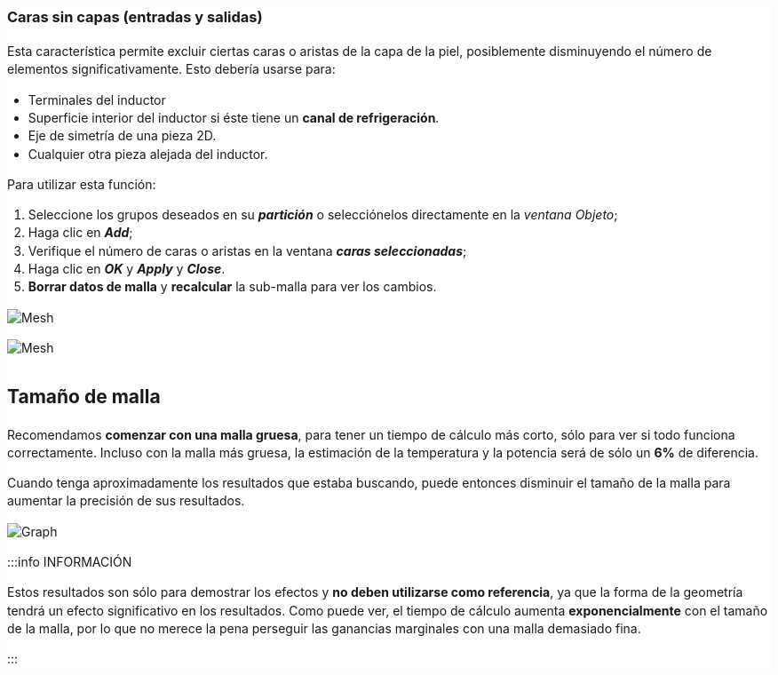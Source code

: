 ### Caras sin capas (entradas y salidas)

Esta característica permite excluir ciertas caras o aristas de la capa de la piel, posiblemente disminuyendo el número de elementos significativamente. Esto debería usarse para:

 * Terminales del inductor
 * Superficie interior del inductor si éste tiene un **canal de refrigeración**.
 * Eje de simetría de una pieza 2D. 
 * Cualquier otra pieza alejada del inductor.

Para utilizar esta función:
1. Seleccione los grupos deseados en su ***partición*** o selecciónelos directamente en la *ventana Objeto*;
2. Haga clic en ***Add***;
3. Verifique el número de caras o aristas en la ventana ***caras seleccionadas***;
4. Haga clic en ***OK*** y ***Apply*** y ***Close***.
5. **Borrar datos de malla** y **recalcular** la sub-malla para ver los cambios.

<p align="center">

![Mesh](assets/mesh-overview/withoutfaces.png)

</p>

<p align="center">

![Mesh](assets/mesh-overview/withoutfaces2.png)

</p>


## Tamaño de malla

Recomendamos **comenzar con una malla gruesa**, para tener un tiempo de cálculo más corto, sólo para ver si todo funciona correctamente.
Incluso con la malla más gruesa, la estimación de la temperatura y la potencia será de sólo un **6%** de diferencia. 

Cuando tenga aproximadamente los resultados que estaba buscando, puede entonces disminuir el tamaño de la malla para aumentar la precisión de sus resultados.

<p align="center">

![Graph](assets/mesh-overview/Figure_2.png)

</p>

:::info INFORMACIÓN

Estos resultados son sólo para demostrar los efectos y **no deben utilizarse como referencia**, ya que la forma de la geometría tendrá un efecto significativo en los resultados.
Como puede ver, el tiempo de cálculo aumenta **exponencialmente** con el tamaño de la malla, por lo que no merece la pena perseguir las ganancias marginales con una malla demasiado fina.

:::
